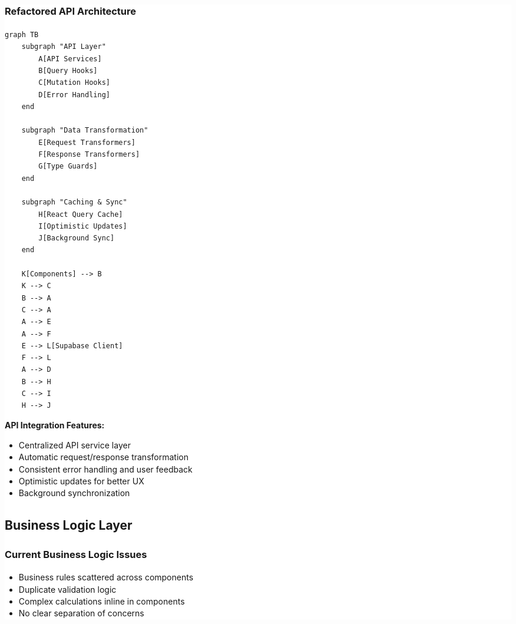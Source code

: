 ### Refactored API Architecture

```mermaid
graph TB
    subgraph "API Layer"
        A[API Services]
        B[Query Hooks]
        C[Mutation Hooks]
        D[Error Handling]
    end
    
    subgraph "Data Transformation"
        E[Request Transformers]
        F[Response Transformers]
        G[Type Guards]
    end
    
    subgraph "Caching & Sync"
        H[React Query Cache]
        I[Optimistic Updates]
        J[Background Sync]
    end
    
    K[Components] --> B
    K --> C
    B --> A
    C --> A
    A --> E
    A --> F
    E --> L[Supabase Client]
    F --> L
    A --> D
    B --> H
    C --> I
    H --> J
```

**API Integration Features:**
- Centralized API service layer
- Automatic request/response transformation
- Consistent error handling and user feedback
- Optimistic updates for better UX
- Background synchronization

## Business Logic Layer

### Current Business Logic Issues
- Business rules scattered across components
- Duplicate validation logic
- Complex calculations inline in components
- No clear separation of concerns
